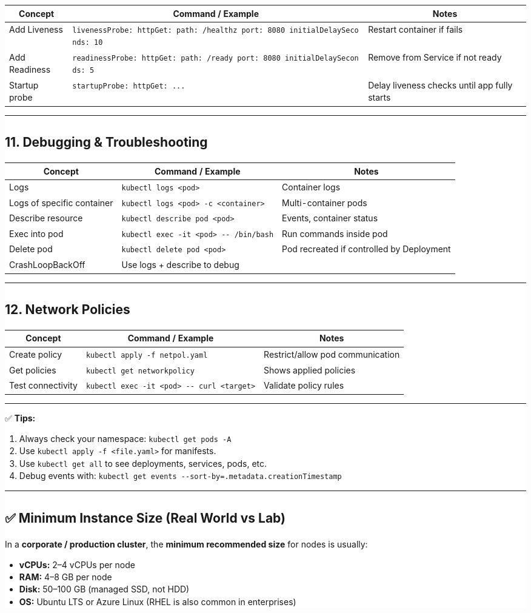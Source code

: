 | Concept       | Command / Example                                                           | Notes                                        |
| ------------- | --------------------------------------------------------------------------- | -------------------------------------------- |
| Add Liveness  | `livenessProbe: httpGet: path: /healthz port: 8080 initialDelaySeconds: 10` | Restart container if fails                   |
| Add Readiness | `readinessProbe: httpGet: path: /ready port: 8080 initialDelaySeconds: 5`   | Remove from Service if not ready             |
| Startup probe | `startupProbe: httpGet: ...`                                                | Delay liveness checks until app fully starts |

---

## **11. Debugging & Troubleshooting**

| Concept                    | Command / Example                     | Notes                                     |
| -------------------------- | ------------------------------------- | ----------------------------------------- |
| Logs                       | `kubectl logs <pod>`                  | Container logs                            |
| Logs of specific container | `kubectl logs <pod> -c <container>`   | Multi-container pods                      |
| Describe resource          | `kubectl describe pod <pod>`          | Events, container status                  |
| Exec into pod              | `kubectl exec -it <pod> -- /bin/bash` | Run commands inside pod                   |
| Delete pod                 | `kubectl delete pod <pod>`            | Pod recreated if controlled by Deployment |
| CrashLoopBackOff           | Use logs + describe to debug          |                                           |

---

## **12. Network Policies**

| Concept           | Command / Example                         | Notes                            |
| ----------------- | ----------------------------------------- | -------------------------------- |
| Create policy     | `kubectl apply -f netpol.yaml`            | Restrict/allow pod communication |
| Get policies      | `kubectl get networkpolicy`               | Shows applied policies           |
| Test connectivity | `kubectl exec -it <pod> -- curl <target>` | Validate policy rules            |

---

✅ **Tips:**

1. Always check your namespace: `kubectl get pods -A`
2. Use `kubectl apply -f <file.yaml>` for manifests.
3. Use `kubectl get all` to see deployments, services, pods, etc.
4. Debug events with: `kubectl get events --sort-by=.metadata.creationTimestamp`

---

## ✅ Minimum Instance Size (Real World vs Lab)

In a **corporate / production cluster**, the **minimum recommended size** for nodes is usually:

* **vCPUs:** 2–4 vCPUs per node
* **RAM:** 4–8 GB per node
* **Disk:** 50–100 GB (managed SSD, not HDD)
* **OS:** Ubuntu LTS or Azure Linux (RHEL is also common in enterprises)
